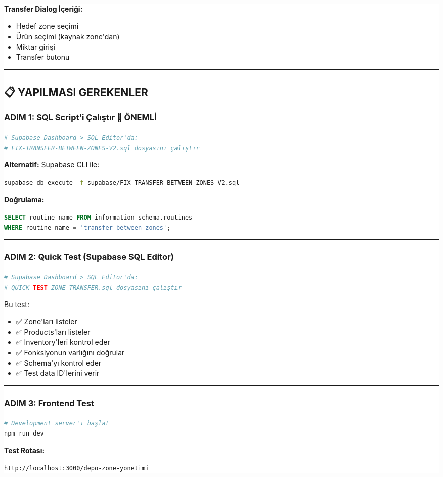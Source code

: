 **Transfer Dialog İçeriği:**
- Hedef zone seçimi
- Ürün seçimi (kaynak zone'dan)
- Miktar girişi
- Transfer butonu

---

## 📋 **YAPILMASI GEREKENLER**

### **ADIM 1: SQL Script'i Çalıştır** 🔴 **ÖNEMLİ**

```bash
# Supabase Dashboard > SQL Editor'da:
# FIX-TRANSFER-BETWEEN-ZONES-V2.sql dosyasını çalıştır
```

**Alternatif:** Supabase CLI ile:
```bash
supabase db execute -f supabase/FIX-TRANSFER-BETWEEN-ZONES-V2.sql
```

**Doğrulama:**
```sql
SELECT routine_name FROM information_schema.routines 
WHERE routine_name = 'transfer_between_zones';
```

---

### **ADIM 2: Quick Test (Supabase SQL Editor)**

```bash
# Supabase Dashboard > SQL Editor'da:
# QUICK-TEST-ZONE-TRANSFER.sql dosyasını çalıştır
```

Bu test:
- ✅ Zone'ları listeler
- ✅ Products'ları listeler
- ✅ Inventory'leri kontrol eder
- ✅ Fonksiyonun varlığını doğrular
- ✅ Schema'yı kontrol eder
- ✅ Test data ID'lerini verir

---

### **ADIM 3: Frontend Test**

```bash
# Development server'ı başlat
npm run dev
```

**Test Rotası:**
```
http://localhost:3000/depo-zone-yonetimi
```
